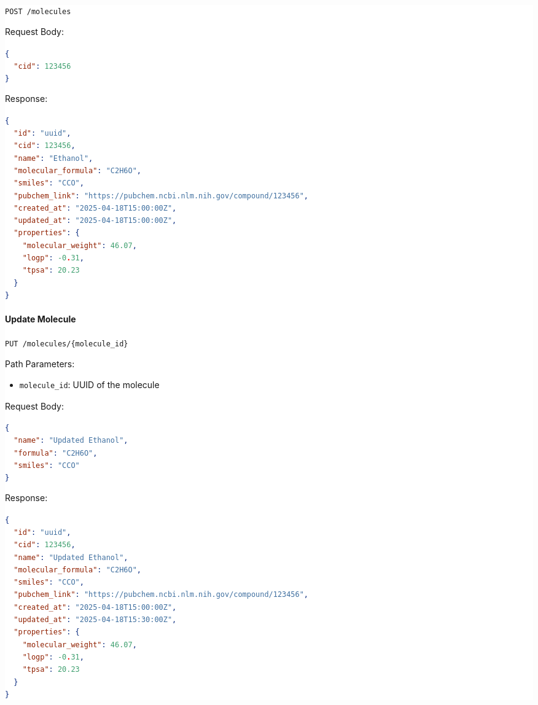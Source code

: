 ```
POST /molecules
```

Request Body:
```json
{
  "cid": 123456
}
```

Response:
```json
{
  "id": "uuid",
  "cid": 123456,
  "name": "Ethanol",
  "molecular_formula": "C2H6O",
  "smiles": "CCO",
  "pubchem_link": "https://pubchem.ncbi.nlm.nih.gov/compound/123456",
  "created_at": "2025-04-18T15:00:00Z",
  "updated_at": "2025-04-18T15:00:00Z",
  "properties": {
    "molecular_weight": 46.07,
    "logp": -0.31,
    "tpsa": 20.23
  }
}
```

#### Update Molecule

```
PUT /molecules/{molecule_id}
```

Path Parameters:
- `molecule_id`: UUID of the molecule

Request Body:
```json
{
  "name": "Updated Ethanol",
  "formula": "C2H6O",
  "smiles": "CCO"
}
```

Response:
```json
{
  "id": "uuid",
  "cid": 123456,
  "name": "Updated Ethanol",
  "molecular_formula": "C2H6O",
  "smiles": "CCO",
  "pubchem_link": "https://pubchem.ncbi.nlm.nih.gov/compound/123456",
  "created_at": "2025-04-18T15:00:00Z",
  "updated_at": "2025-04-18T15:30:00Z",
  "properties": {
    "molecular_weight": 46.07,
    "logp": -0.31,
    "tpsa": 20.23
  }
}
```
